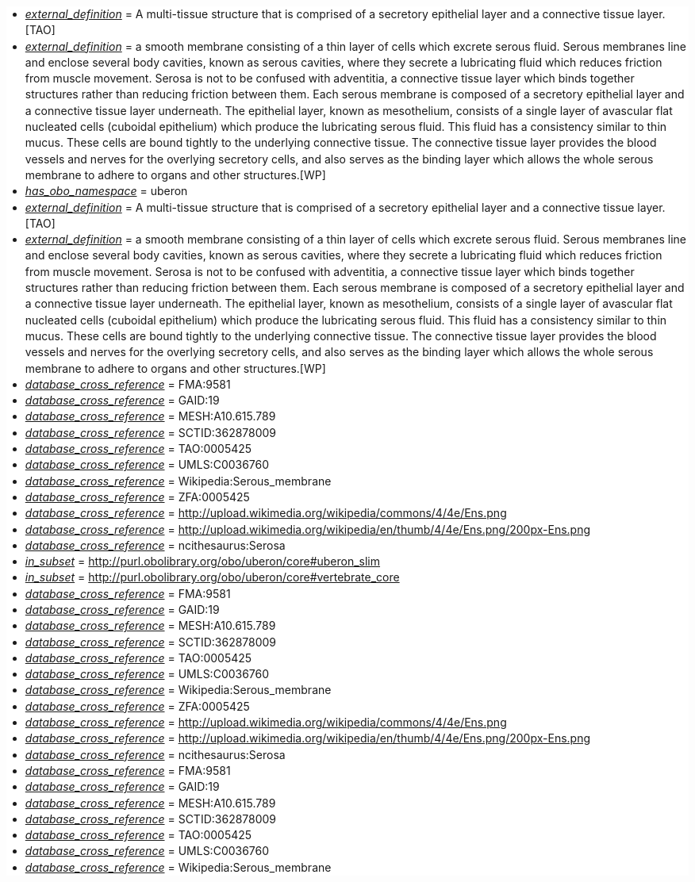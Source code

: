  * *[external_definition](../../UBPROP/01/UBPROP_0000001.md)* = A multi-tissue structure that is comprised of a secretory epithelial layer and a connective tissue layer.[TAO]
 * *[external_definition](../../UBPROP/01/UBPROP_0000001.md)* = a smooth membrane consisting of a thin layer of cells which excrete serous fluid. Serous membranes line and enclose several body cavities, known as serous cavities, where they secrete a lubricating fluid which reduces friction from muscle movement. Serosa is not to be confused with adventitia, a connective tissue layer which binds together structures rather than reducing friction between them. Each serous membrane is composed of a secretory epithelial layer and a connective tissue layer underneath. The epithelial layer, known as mesothelium, consists of a single layer of avascular flat nucleated cells (cuboidal epithelium) which produce the lubricating serous fluid. This fluid has a consistency similar to thin mucus. These cells are bound tightly to the underlying connective tissue. The connective tissue layer provides the blood vessels and nerves for the overlying secretory cells, and also serves as the binding layer which allows the whole serous membrane to adhere to organs and other structures.[WP]
 * *[has_obo_namespace](../../ce/oboInOwl#hasOBONamespace.md)* = uberon
 * *[external_definition](../../UBPROP/01/UBPROP_0000001.md)* = A multi-tissue structure that is comprised of a secretory epithelial layer and a connective tissue layer.[TAO]
 * *[external_definition](../../UBPROP/01/UBPROP_0000001.md)* = a smooth membrane consisting of a thin layer of cells which excrete serous fluid. Serous membranes line and enclose several body cavities, known as serous cavities, where they secrete a lubricating fluid which reduces friction from muscle movement. Serosa is not to be confused with adventitia, a connective tissue layer which binds together structures rather than reducing friction between them. Each serous membrane is composed of a secretory epithelial layer and a connective tissue layer underneath. The epithelial layer, known as mesothelium, consists of a single layer of avascular flat nucleated cells (cuboidal epithelium) which produce the lubricating serous fluid. This fluid has a consistency similar to thin mucus. These cells are bound tightly to the underlying connective tissue. The connective tissue layer provides the blood vessels and nerves for the overlying secretory cells, and also serves as the binding layer which allows the whole serous membrane to adhere to organs and other structures.[WP]
 * *[database_cross_reference](../../ef/oboInOwl#hasDbXref.md)* = FMA:9581
 * *[database_cross_reference](../../ef/oboInOwl#hasDbXref.md)* = GAID:19
 * *[database_cross_reference](../../ef/oboInOwl#hasDbXref.md)* = MESH:A10.615.789
 * *[database_cross_reference](../../ef/oboInOwl#hasDbXref.md)* = SCTID:362878009
 * *[database_cross_reference](../../ef/oboInOwl#hasDbXref.md)* = TAO:0005425
 * *[database_cross_reference](../../ef/oboInOwl#hasDbXref.md)* = UMLS:C0036760
 * *[database_cross_reference](../../ef/oboInOwl#hasDbXref.md)* = Wikipedia:Serous_membrane
 * *[database_cross_reference](../../ef/oboInOwl#hasDbXref.md)* = ZFA:0005425
 * *[database_cross_reference](../../ef/oboInOwl#hasDbXref.md)* = http://upload.wikimedia.org/wikipedia/commons/4/4e/Ens.png
 * *[database_cross_reference](../../ef/oboInOwl#hasDbXref.md)* = http://upload.wikimedia.org/wikipedia/en/thumb/4/4e/Ens.png/200px-Ens.png
 * *[database_cross_reference](../../ef/oboInOwl#hasDbXref.md)* = ncithesaurus:Serosa
 * *[in_subset](../../et/oboInOwl#inSubset.md)* = http://purl.obolibrary.org/obo/uberon/core#uberon_slim
 * *[in_subset](../../et/oboInOwl#inSubset.md)* = http://purl.obolibrary.org/obo/uberon/core#vertebrate_core
 * *[database_cross_reference](../../ef/oboInOwl#hasDbXref.md)* = FMA:9581
 * *[database_cross_reference](../../ef/oboInOwl#hasDbXref.md)* = GAID:19
 * *[database_cross_reference](../../ef/oboInOwl#hasDbXref.md)* = MESH:A10.615.789
 * *[database_cross_reference](../../ef/oboInOwl#hasDbXref.md)* = SCTID:362878009
 * *[database_cross_reference](../../ef/oboInOwl#hasDbXref.md)* = TAO:0005425
 * *[database_cross_reference](../../ef/oboInOwl#hasDbXref.md)* = UMLS:C0036760
 * *[database_cross_reference](../../ef/oboInOwl#hasDbXref.md)* = Wikipedia:Serous_membrane
 * *[database_cross_reference](../../ef/oboInOwl#hasDbXref.md)* = ZFA:0005425
 * *[database_cross_reference](../../ef/oboInOwl#hasDbXref.md)* = http://upload.wikimedia.org/wikipedia/commons/4/4e/Ens.png
 * *[database_cross_reference](../../ef/oboInOwl#hasDbXref.md)* = http://upload.wikimedia.org/wikipedia/en/thumb/4/4e/Ens.png/200px-Ens.png
 * *[database_cross_reference](../../ef/oboInOwl#hasDbXref.md)* = ncithesaurus:Serosa
 * *[database_cross_reference](../../ef/oboInOwl#hasDbXref.md)* = FMA:9581
 * *[database_cross_reference](../../ef/oboInOwl#hasDbXref.md)* = GAID:19
 * *[database_cross_reference](../../ef/oboInOwl#hasDbXref.md)* = MESH:A10.615.789
 * *[database_cross_reference](../../ef/oboInOwl#hasDbXref.md)* = SCTID:362878009
 * *[database_cross_reference](../../ef/oboInOwl#hasDbXref.md)* = TAO:0005425
 * *[database_cross_reference](../../ef/oboInOwl#hasDbXref.md)* = UMLS:C0036760
 * *[database_cross_reference](../../ef/oboInOwl#hasDbXref.md)* = Wikipedia:Serous_membrane